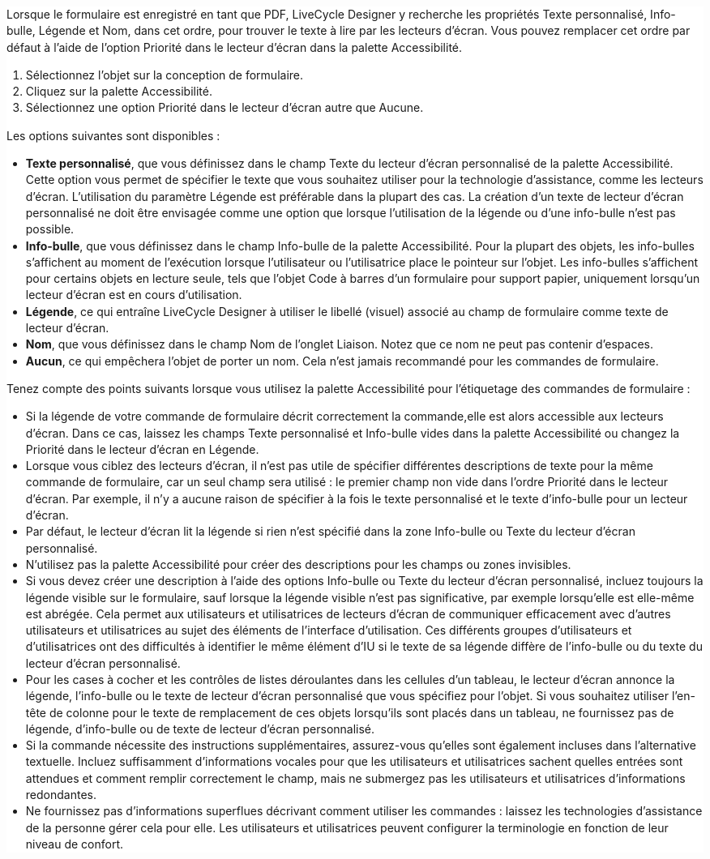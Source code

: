 Lorsque le formulaire est enregistré en tant que PDF, LiveCycle Designer y recherche les propriétés Texte personnalisé, Info-bulle, Légende et Nom, dans cet ordre, pour trouver le texte à lire par les lecteurs d’écran. Vous pouvez remplacer cet ordre par défaut à l’aide de l’option Priorité dans le lecteur d’écran dans la palette Accessibilité.

1. Sélectionnez l’objet sur la conception de formulaire.
1. Cliquez sur la palette Accessibilité.
1. Sélectionnez une option Priorité dans le lecteur d’écran autre que Aucune.

Les options suivantes sont disponibles :

* **Texte personnalisé**, que vous définissez dans le champ Texte du lecteur d’écran personnalisé de la palette Accessibilité. Cette option vous permet de spécifier le texte que vous souhaitez utiliser pour la technologie d’assistance, comme les lecteurs d’écran. L’utilisation du paramètre Légende est préférable dans la plupart des cas. La création d’un texte de lecteur d’écran personnalisé ne doit être envisagée comme une option que lorsque l’utilisation de la légende ou d’une info-bulle n’est pas possible.
* **Info-bulle**, que vous définissez dans le champ Info-bulle de la palette Accessibilité. Pour la plupart des objets, les info-bulles s’affichent au moment de l’exécution lorsque l’utilisateur ou l’utilisatrice place le pointeur sur l’objet. Les info-bulles s’affichent pour certains objets en lecture seule, tels que l’objet Code à barres d’un formulaire pour support papier, uniquement lorsqu’un lecteur d’écran est en cours d’utilisation.
* **Légende**, ce qui entraîne LiveCycle Designer à utiliser le libellé (visuel) associé au champ de formulaire comme texte de lecteur d’écran.
* **Nom**, que vous définissez dans le champ Nom de l’onglet Liaison. Notez que ce nom ne peut pas contenir d’espaces.
* **Aucun**, ce qui empêchera l’objet de porter un nom. Cela n’est jamais recommandé pour les commandes de formulaire.

Tenez compte des points suivants lorsque vous utilisez la palette Accessibilité pour l’étiquetage des commandes de formulaire :

* Si la légende de votre commande de formulaire décrit correctement la commande,elle est alors accessible aux lecteurs d’écran. Dans ce cas, laissez les champs Texte personnalisé et Info-bulle vides dans la palette Accessibilité ou changez la Priorité dans le lecteur d’écran en Légende.
* Lorsque vous ciblez des lecteurs d’écran, il n’est pas utile de spécifier différentes descriptions de texte pour la même commande de formulaire, car un seul champ sera utilisé : le premier champ non vide dans l’ordre Priorité dans le lecteur d’écran. Par exemple, il n’y a aucune raison de spécifier à la fois le texte personnalisé et le texte d’info-bulle pour un lecteur d’écran.
* Par défaut, le lecteur d’écran lit la légende si rien n’est spécifié dans la zone Info-bulle ou Texte du lecteur d’écran personnalisé.
* N’utilisez pas la palette Accessibilité pour créer des descriptions pour les champs ou zones invisibles.
* Si vous devez créer une description à l’aide des options Info-bulle ou Texte du lecteur d’écran personnalisé, incluez toujours la légende visible sur le formulaire, sauf lorsque la légende visible n’est pas significative, par exemple lorsqu’elle est elle-même est abrégée. Cela permet aux utilisateurs et utilisatrices de lecteurs d’écran de communiquer efficacement avec d’autres utilisateurs et utilisatrices au sujet des éléments de l’interface d’utilisation. Ces différents groupes d’utilisateurs et d’utilisatrices ont des difficultés à identifier le même élément d’IU si le texte de sa légende diffère de l’info-bulle ou du texte du lecteur d’écran personnalisé.
* Pour les cases à cocher et les contrôles de listes déroulantes dans les cellules d’un tableau, le lecteur d’écran annonce la légende, l’info-bulle ou le texte de lecteur d’écran personnalisé que vous spécifiez pour l’objet. Si vous souhaitez utiliser l’en-tête de colonne pour le texte de remplacement de ces objets lorsqu’ils sont placés dans un tableau, ne fournissez pas de légende, d’info-bulle ou de texte de lecteur d’écran personnalisé.
* Si la commande nécessite des instructions supplémentaires, assurez-vous qu’elles sont également incluses dans l’alternative textuelle. Incluez suffisamment d’informations vocales pour que les utilisateurs et utilisatrices sachent quelles entrées sont attendues et comment remplir correctement le champ, mais ne submergez pas les utilisateurs et utilisatrices d’informations redondantes.
* Ne fournissez pas d’informations superflues décrivant comment utiliser les commandes : laissez les technologies d’assistance de la personne gérer cela pour elle. Les utilisateurs et utilisatrices peuvent configurer la terminologie en fonction de leur niveau de confort.

